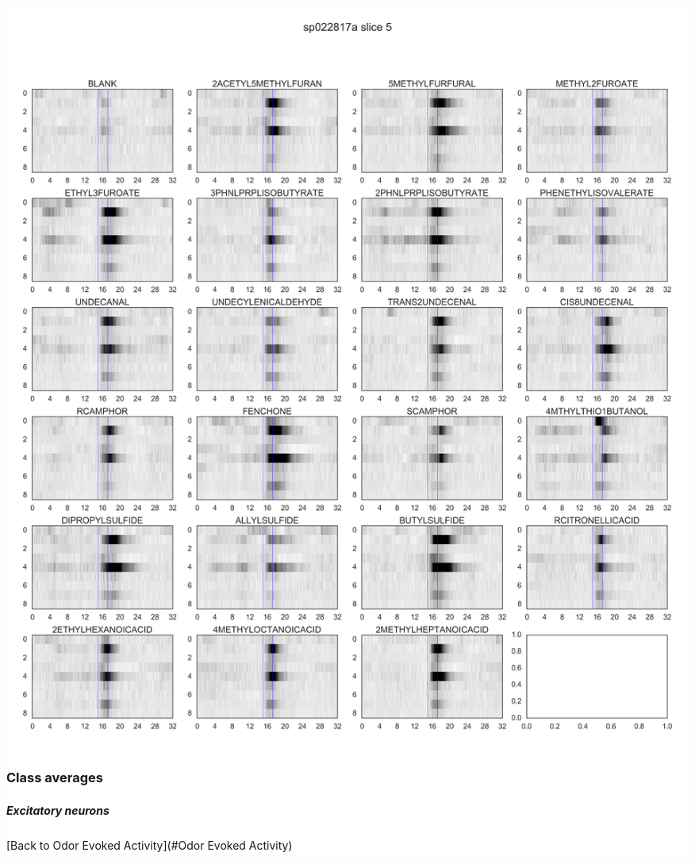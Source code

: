 <img src="https://raw.githubusercontent.com/stanlp86/myPiriform/f56f0ab23505018769da47f139557eec3648719e/notebooks/qc/sp022817a/byOdor_trialAves5_inh.png"/>

<a id='Class averages'></a>
<a id='excitatory'></a>
### Class averages
##### Excitatory neurons
[Back to Odor Evoked Activity](#Odor Evoked Activity)
